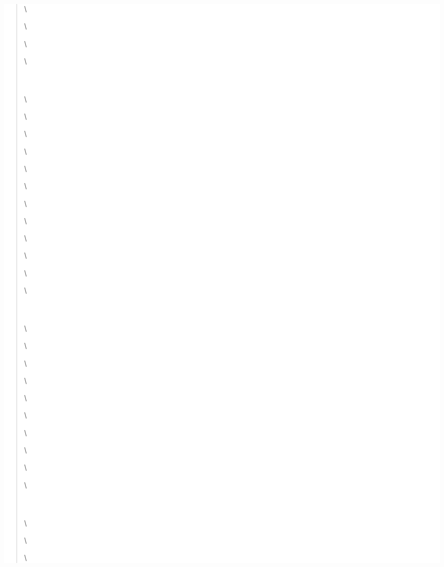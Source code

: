 >
> \
>
> \
>
> \
>
> \
>
> \
\
> \
>
> \
>
> \
>
> \
>
> \
>
> \
>
> \
>
> \
>
> \
>
> \
>
> \
>
> \
>
> \
\
> \
>
> \
>
> \
>
> \
>
> \
>
> \
>
> \
>
> \
>
> \
>
> \
>
> \
\
> \
>
> \
>
> \